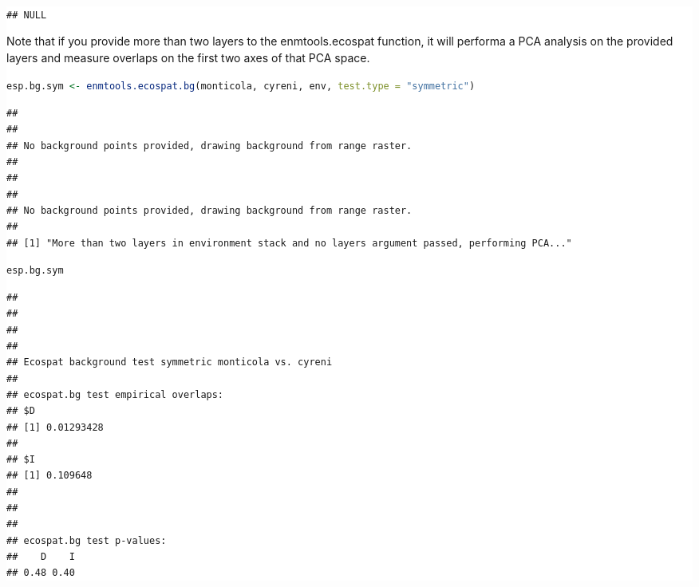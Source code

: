     ## NULL

Note that if you provide more than two layers to the enmtools.ecospat
function, it will performa a PCA analysis on the provided layers and
measure overlaps on the first two axes of that PCA space.

``` r
esp.bg.sym <- enmtools.ecospat.bg(monticola, cyreni, env, test.type = "symmetric")
```

    ## 
    ## 
    ## No background points provided, drawing background from range raster.
    ## 
    ## 
    ## 
    ## No background points provided, drawing background from range raster.
    ## 
    ## [1] "More than two layers in environment stack and no layers argument passed, performing PCA..."

``` r
esp.bg.sym
```

    ## 
    ## 
    ##  
    ## 
    ## Ecospat background test symmetric monticola vs. cyreni
    ## 
    ## ecospat.bg test empirical overlaps:
    ## $D
    ## [1] 0.01293428
    ## 
    ## $I
    ## [1] 0.109648
    ## 
    ## 
    ## 
    ## ecospat.bg test p-values:
    ##    D    I 
    ## 0.48 0.40
